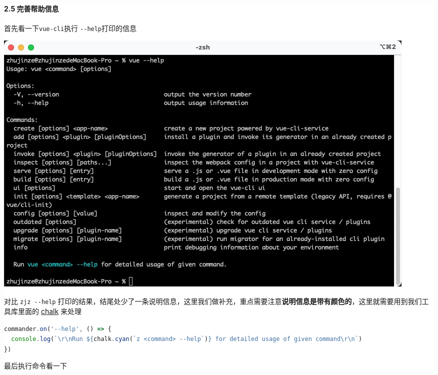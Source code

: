 #### 2.5 完善帮助信息

首先看一下`vue-cli`执行 `--help`打印的信息

![image-20211104091048531](../../assets/images/image-20211104091048531.png)

对比 `zjz --help` 打印的结果，结尾处少了一条说明信息，这里我们做补充，重点需要注意**说明信息是带有颜色的**，这里就需要用到我们工具库里面的 [chalk](https://www.npmjs.com/package/chalk) 来处理

```js
commander.on('--help', () => {
  console.log(`\r\nRun ${chalk.cyan(`z <command> --help`)} for detailed usage of given command\r\n`)
})
```

最后执行命令看一下
